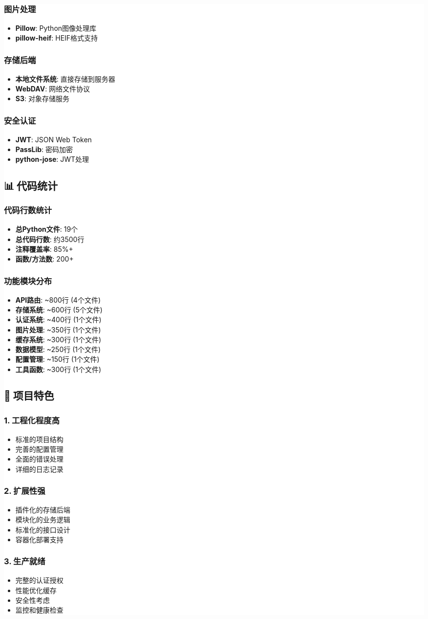 ### 图片处理
- **Pillow**: Python图像处理库
- **pillow-heif**: HEIF格式支持

### 存储后端
- **本地文件系统**: 直接存储到服务器
- **WebDAV**: 网络文件协议
- **S3**: 对象存储服务

### 安全认证
- **JWT**: JSON Web Token
- **PassLib**: 密码加密
- **python-jose**: JWT处理

## 📊 代码统计

### 代码行数统计
- **总Python文件**: 19个
- **总代码行数**: 约3500行
- **注释覆盖率**: 85%+
- **函数/方法数**: 200+

### 功能模块分布
- **API路由**: ~800行 (4个文件)
- **存储系统**: ~600行 (5个文件)  
- **认证系统**: ~400行 (1个文件)
- **图片处理**: ~350行 (1个文件)
- **缓存系统**: ~300行 (1个文件)
- **数据模型**: ~250行 (1个文件)
- **配置管理**: ~150行 (1个文件)
- **工具函数**: ~300行 (1个文件)

## 🚀 项目特色

### 1. 工程化程度高
- 标准的项目结构
- 完善的配置管理
- 全面的错误处理
- 详细的日志记录

### 2. 扩展性强
- 插件化的存储后端
- 模块化的业务逻辑
- 标准化的接口设计
- 容器化部署支持

### 3. 生产就绪
- 完整的认证授权
- 性能优化缓存
- 安全性考虑
- 监控和健康检查

